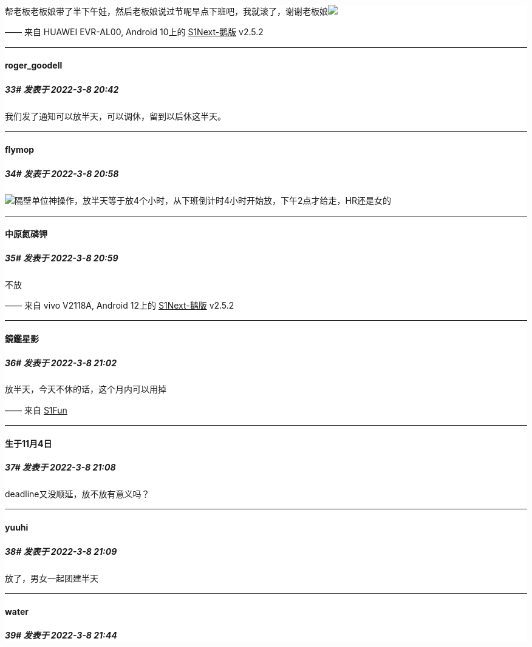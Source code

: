 帮老板老板娘带了半下午娃，然后老板娘说过节呢早点下班吧，我就滚了，谢谢老板娘<img src="https://static.saraba1st.com/image/smiley/face2017/070.png" referrerpolicy="no-referrer">

—— 来自 HUAWEI EVR-AL00, Android 10上的 [S1Next-鹅版](https://github.com/ykrank/S1-Next/releases) v2.5.2

*****

####  roger_goodell  
##### 33#       发表于 2022-3-8 20:42

我们发了通知可以放半天，可以调休，留到以后休这半天。

*****

####  flymop  
##### 34#       发表于 2022-3-8 20:58

<img src="https://static.saraba1st.com/image/smiley/face2017/001.png" referrerpolicy="no-referrer">隔壁单位神操作，放半天等于放4个小时，从下班倒计时4小时开始放，下午2点才给走，HR还是女的

*****

####  中原氮磷钾  
##### 35#       发表于 2022-3-8 20:59

不放

—— 来自 vivo V2118A, Android 12上的 [S1Next-鹅版](https://github.com/ykrank/S1-Next/releases) v2.5.2

*****

####  鏡鑑星影  
##### 36#       发表于 2022-3-8 21:02

放半天，今天不休的话，这个月内可以用掉

—— 来自 [S1Fun](https://s1fun.koalcat.com)

*****

####  生于11月4日  
##### 37#       发表于 2022-3-8 21:08

deadline又没顺延，放不放有意义吗？

*****

####  yuuhi  
##### 38#       发表于 2022-3-8 21:09

放了，男女一起团建半天

*****

####  water  
##### 39#       发表于 2022-3-8 21:44
